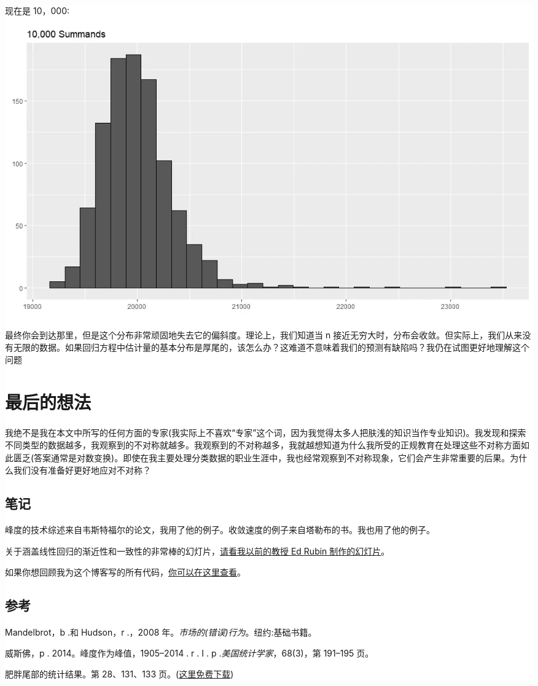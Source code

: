 现在是 10，000:

![](img/2f298f55a730744a465c04f171c070df.png)

最终你会到达那里，但是这个分布非常顽固地失去它的偏斜度。理论上，我们知道当 n 接近无穷大时，分布会收敛。但实际上，我们从来没有无限的数据。如果回归方程中估计量的基本分布是厚尾的，该怎么办？这难道不意味着我们的预测有缺陷吗？我仍在试图更好地理解这个问题

# 最后的想法

我绝不是我在本文中所写的任何方面的专家(我实际上不喜欢“专家”这个词，因为我觉得太多人把肤浅的知识当作专业知识)。我发现和探索不同类型的数据越多，我观察到的不对称就越多。我观察到的不对称越多，我就越想知道为什么我所受的正规教育在处理这些不对称方面如此匮乏(答案通常是对数变换)。即使在我主要处理分类数据的职业生涯中，我也经常观察到不对称现象，它们会产生非常重要的后果。为什么我们没有准备好更好地应对不对称？

## 笔记

峰度的技术综述来自韦斯特福尔的论文，我用了他的例子。收敛速度的例子来自塔勒布的书。我也用了他的例子。

关于涵盖线性回归的渐近性和一致性的非常棒的幻灯片，[请看我以前的教授 Ed Rubin 制作的幻灯片](https://raw.githack.com/edrubin/EC421S19/master/LectureNotes/06Consistency/06_consistency_NoPause.pdf)。

如果你想回顾我为这个博客写的所有代码，[你可以在这里查看](https://gist.github.com/BatonVatrushka/714dd69ca866c31caae912e8a15ba035)。

## 参考

Mandelbrot，b .和 Hudson，r .，2008 年。*市场的(错误)行为*。纽约:基础书籍。

威斯佛，p . 2014。峰度作为峰值，1905–2014 . r . I . p .*美国统计学家*，68(3)，第 191–195 页。

肥胖尾部的统计结果。第 28、131、133 页。([这里免费下载](https://www.academia.edu/37221402/TECHNICAL_INCERTO_VOL_1_THE_STATISTICAL_CONSEQUENCES_OF_FAT_TAILS))